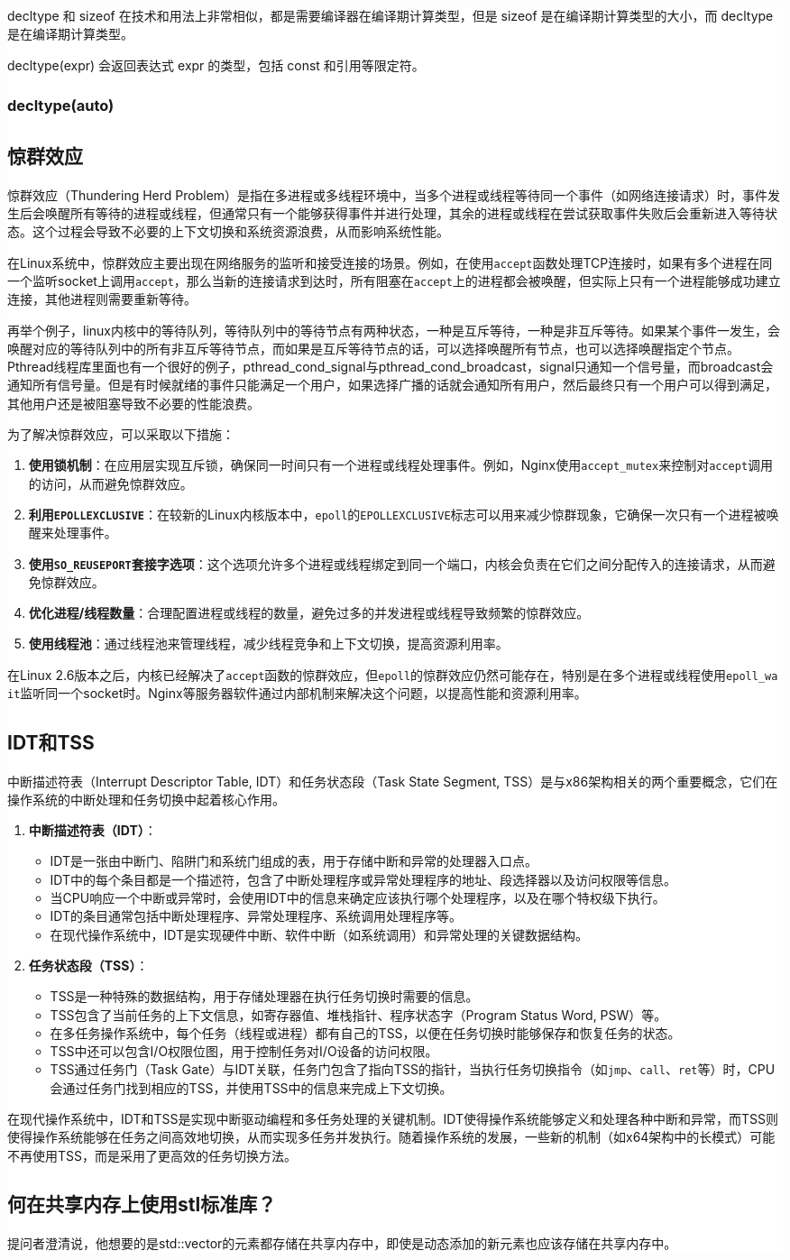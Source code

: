 decltype 和 sizeof 在技术和用法上非常相似，都是需要编译器在编译期计算类型，但是 sizeof 是在编译期计算类型的大小，而 decltype 是在编译期计算类型。

decltype(expr) 会返回表达式 expr 的类型，包括 const 和引用等限定符。

### decltype(auto)

## 惊群效应
惊群效应（Thundering Herd Problem）是指在多进程或多线程环境中，当多个进程或线程等待同一个事件（如网络连接请求）时，事件发生后会唤醒所有等待的进程或线程，但通常只有一个能够获得事件并进行处理，其余的进程或线程在尝试获取事件失败后会重新进入等待状态。这个过程会导致不必要的上下文切换和系统资源浪费，从而影响系统性能。

在Linux系统中，惊群效应主要出现在网络服务的监听和接受连接的场景。例如，在使用`accept`函数处理TCP连接时，如果有多个进程在同一个监听socket上调用`accept`，那么当新的连接请求到达时，所有阻塞在`accept`上的进程都会被唤醒，但实际上只有一个进程能够成功建立连接，其他进程则需要重新等待。

再举个例子，linux内核中的等待队列，等待队列中的等待节点有两种状态，一种是互斥等待，一种是非互斥等待。如果某个事件一发生，会唤醒对应的等待队列中的所有非互斥等待节点，而如果是互斥等待节点的话，可以选择唤醒所有节点，也可以选择唤醒指定个节点。Pthread线程库里面也有一个很好的例子，pthread_cond_signal与pthread_cond_broadcast，signal只通知一个信号量，而broadcast会通知所有信号量。但是有时候就绪的事件只能满足一个用户，如果选择广播的话就会通知所有用户，然后最终只有一个用户可以得到满足，其他用户还是被阻塞导致不必要的性能浪费。

为了解决惊群效应，可以采取以下措施：

1. **使用锁机制**：在应用层实现互斥锁，确保同一时间只有一个进程或线程处理事件。例如，Nginx使用`accept_mutex`来控制对`accept`调用的访问，从而避免惊群效应。

2. **利用`EPOLLEXCLUSIVE`**：在较新的Linux内核版本中，`epoll`的`EPOLLEXCLUSIVE`标志可以用来减少惊群现象，它确保一次只有一个进程被唤醒来处理事件。

3. **使用`SO_REUSEPORT`套接字选项**：这个选项允许多个进程或线程绑定到同一个端口，内核会负责在它们之间分配传入的连接请求，从而避免惊群效应。

4. **优化进程/线程数量**：合理配置进程或线程的数量，避免过多的并发进程或线程导致频繁的惊群效应。

5. **使用线程池**：通过线程池来管理线程，减少线程竞争和上下文切换，提高资源利用率。

在Linux 2.6版本之后，内核已经解决了`accept`函数的惊群效应，但`epoll`的惊群效应仍然可能存在，特别是在多个进程或线程使用`epoll_wait`监听同一个socket时。Nginx等服务器软件通过内部机制来解决这个问题，以提高性能和资源利用率。

## IDT和TSS
中断描述符表（Interrupt Descriptor Table, IDT）和任务状态段（Task State Segment, TSS）是与x86架构相关的两个重要概念，它们在操作系统的中断处理和任务切换中起着核心作用。

1. **中断描述符表（IDT）**：
   - IDT是一张由中断门、陷阱门和系统门组成的表，用于存储中断和异常的处理器入口点。
   - IDT中的每个条目都是一个描述符，包含了中断处理程序或异常处理程序的地址、段选择器以及访问权限等信息。
   - 当CPU响应一个中断或异常时，会使用IDT中的信息来确定应该执行哪个处理程序，以及在哪个特权级下执行。
   - IDT的条目通常包括中断处理程序、异常处理程序、系统调用处理程序等。
   - 在现代操作系统中，IDT是实现硬件中断、软件中断（如系统调用）和异常处理的关键数据结构。

2. **任务状态段（TSS）**：
   - TSS是一种特殊的数据结构，用于存储处理器在执行任务切换时需要的信息。
   - TSS包含了当前任务的上下文信息，如寄存器值、堆栈指针、程序状态字（Program Status Word, PSW）等。
   - 在多任务操作系统中，每个任务（线程或进程）都有自己的TSS，以便在任务切换时能够保存和恢复任务的状态。
   - TSS中还可以包含I/O权限位图，用于控制任务对I/O设备的访问权限。
   - TSS通过任务门（Task Gate）与IDT关联，任务门包含了指向TSS的指针，当执行任务切换指令（如`jmp`、`call`、`ret`等）时，CPU会通过任务门找到相应的TSS，并使用TSS中的信息来完成上下文切换。

在现代操作系统中，IDT和TSS是实现中断驱动编程和多任务处理的关键机制。IDT使得操作系统能够定义和处理各种中断和异常，而TSS则使得操作系统能够在任务之间高效地切换，从而实现多任务并发执行。随着操作系统的发展，一些新的机制（如x64架构中的长模式）可能不再使用TSS，而是采用了更高效的任务切换方法。

## 何在共享内存上使用stl标准库？
提问者澄清说，他想要的是std::vector的元素都存储在共享内存中，即使是动态添加的新元素也应该存储在共享内存中。
